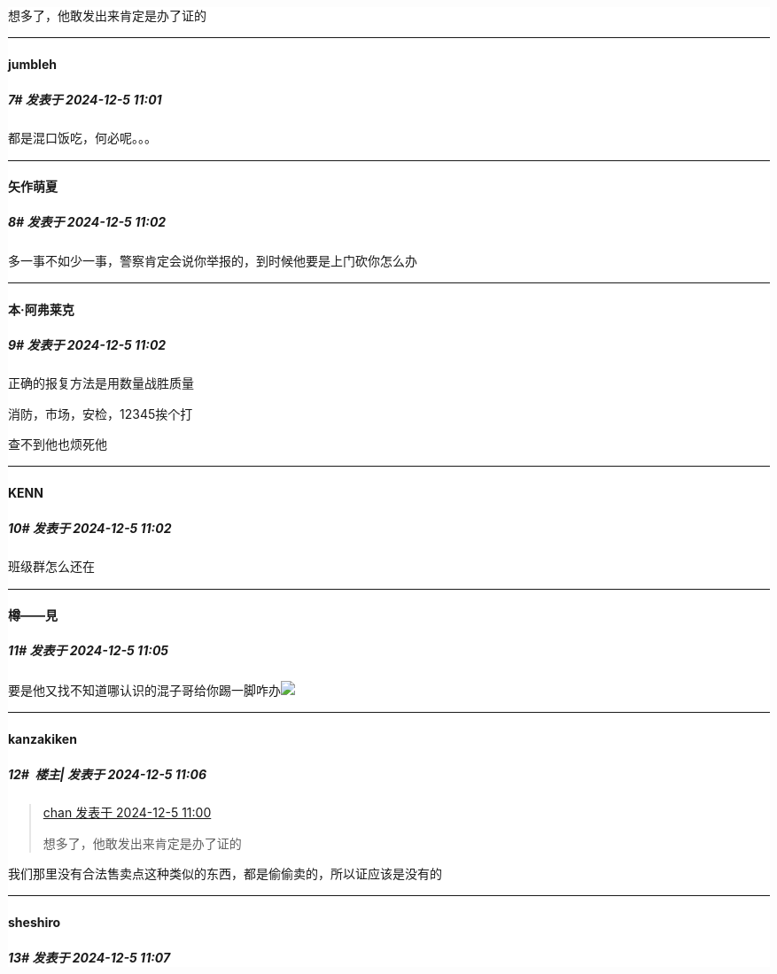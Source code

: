 想多了，他敢发出来肯定是办了证的

*****

####  jumbleh  
##### 7#       发表于 2024-12-5 11:01

都是混口饭吃，何必呢。。。

*****

####  矢作萌夏  
##### 8#       发表于 2024-12-5 11:02

多一事不如少一事，警察肯定会说你举报的，到时候他要是上门砍你怎么办

*****

####  本·阿弗莱克  
##### 9#       发表于 2024-12-5 11:02

正确的报复方法是用数量战胜质量

消防，市场，安检，12345挨个打

查不到他也烦死他

*****

####  KENN  
##### 10#       发表于 2024-12-5 11:02

班级群怎么还在

*****

####  樽——見  
##### 11#       发表于 2024-12-5 11:05

要是他又找不知道哪认识的混子哥给你踢一脚咋办<img src="https://static.saraba1st.com/image/smiley/face2017/067.png" referrerpolicy="no-referrer">

*****

####  kanzakiken  
##### 12#         楼主| 发表于 2024-12-5 11:06

<blockquote><a href="httphttps://bbs.saraba1st.com/2b/forum.php?mod=redirect&amp;goto=findpost&amp;pid=66848179&amp;ptid=2209430" target="_blank">chan 发表于 2024-12-5 11:00</a>

想多了，他敢发出来肯定是办了证的</blockquote>
我们那里没有合法售卖点这种类似的东西，都是偷偷卖的，所以证应该是没有的

*****

####  sheshiro  
##### 13#       发表于 2024-12-5 11:07

